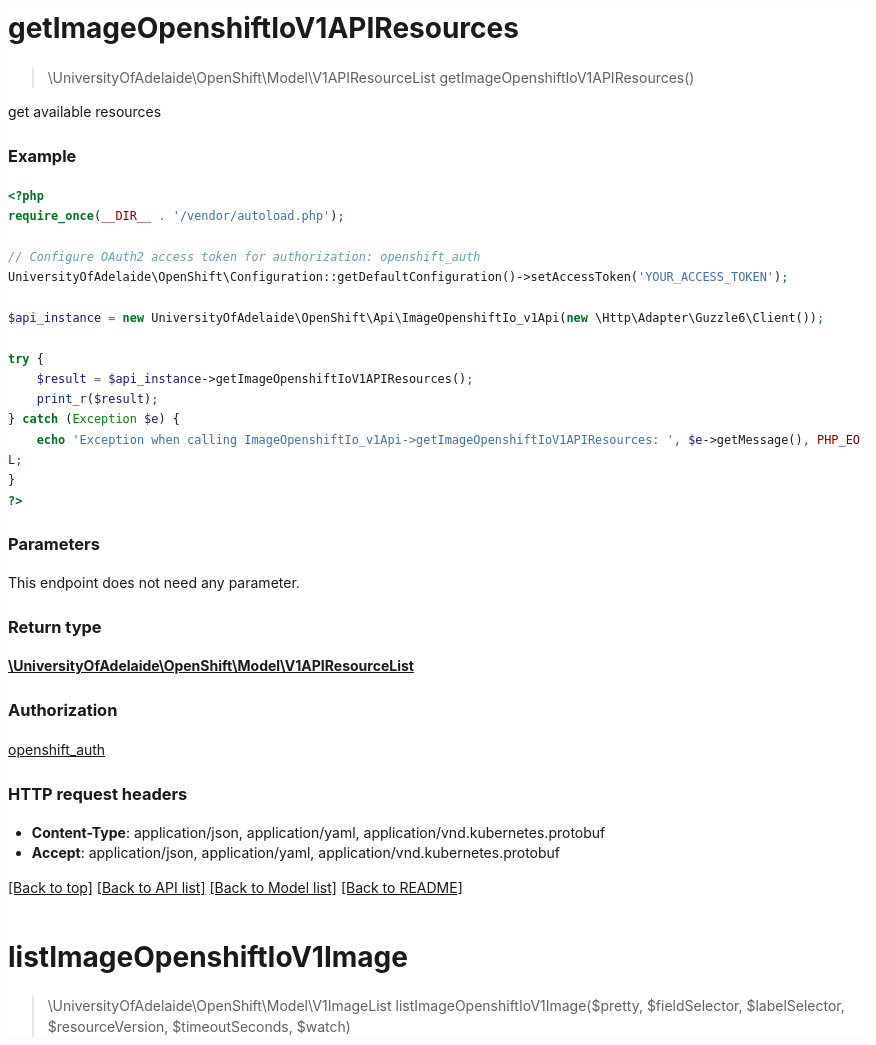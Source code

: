 # **getImageOpenshiftIoV1APIResources**
> \UniversityOfAdelaide\OpenShift\Model\V1APIResourceList getImageOpenshiftIoV1APIResources()



get available resources

### Example
```php
<?php
require_once(__DIR__ . '/vendor/autoload.php');

// Configure OAuth2 access token for authorization: openshift_auth
UniversityOfAdelaide\OpenShift\Configuration::getDefaultConfiguration()->setAccessToken('YOUR_ACCESS_TOKEN');

$api_instance = new UniversityOfAdelaide\OpenShift\Api\ImageOpenshiftIo_v1Api(new \Http\Adapter\Guzzle6\Client());

try {
    $result = $api_instance->getImageOpenshiftIoV1APIResources();
    print_r($result);
} catch (Exception $e) {
    echo 'Exception when calling ImageOpenshiftIo_v1Api->getImageOpenshiftIoV1APIResources: ', $e->getMessage(), PHP_EOL;
}
?>
```

### Parameters
This endpoint does not need any parameter.

### Return type

[**\UniversityOfAdelaide\OpenShift\Model\V1APIResourceList**](../Model/V1APIResourceList.md)

### Authorization

[openshift_auth](../../README.md#openshift_auth)

### HTTP request headers

 - **Content-Type**: application/json, application/yaml, application/vnd.kubernetes.protobuf
 - **Accept**: application/json, application/yaml, application/vnd.kubernetes.protobuf

[[Back to top]](#) [[Back to API list]](../../README.md#documentation-for-api-endpoints) [[Back to Model list]](../../README.md#documentation-for-models) [[Back to README]](../../README.md)

# **listImageOpenshiftIoV1Image**
> \UniversityOfAdelaide\OpenShift\Model\V1ImageList listImageOpenshiftIoV1Image($pretty, $fieldSelector, $labelSelector, $resourceVersion, $timeoutSeconds, $watch)
